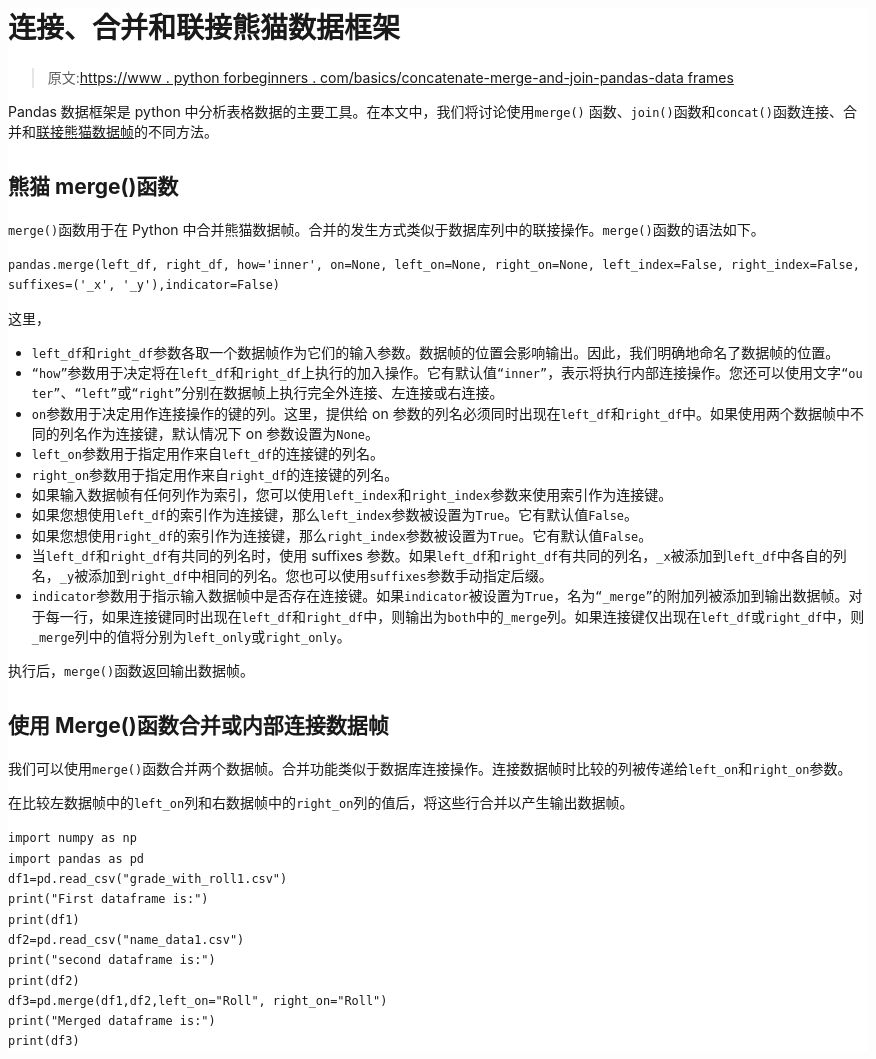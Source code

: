 # 连接、合并和联接熊猫数据框架

> 原文:[https://www . python forbeginners . com/basics/concatenate-merge-and-join-pandas-data frames](https://www.pythonforbeginners.com/basics/concatenate-merge-and-join-pandas-dataframes)

Pandas 数据框架是 python 中分析表格数据的主要工具。在本文中，我们将讨论使用`merge()` 函数、`join()`函数和`concat()`函数连接、合并和[联接熊猫数据帧](https://www.pythonforbeginners.com/basics/inner-join-dataframes-in-python)的不同方法。

## 熊猫 merge()函数

`merge()`函数用于在 Python 中合并熊猫数据帧。合并的发生方式类似于数据库列中的联接操作。`merge()`函数的语法如下。

```
pandas.merge(left_df, right_df, how='inner', on=None, left_on=None, right_on=None, left_index=False, right_index=False, suffixes=('_x', '_y'),indicator=False)
```

这里，

*   `left_df`和`right_df`参数各取一个数据帧作为它们的输入参数。数据帧的位置会影响输出。因此，我们明确地命名了数据帧的位置。
*   `“how”`参数用于决定将在`left_df`和`right_df`上执行的加入操作。它有默认值`“inner”`，表示将执行内部连接操作。您还可以使用文字`“outer”`、`“left”`或`“right”`分别在数据帧上执行完全外连接、左连接或右连接。
*   `on`参数用于决定用作连接操作的键的列。这里，提供给 on 参数的列名必须同时出现在`left_df`和`right_df`中。如果使用两个数据帧中不同的列名作为连接键，默认情况下 on 参数设置为`None`。
*   `left_on`参数用于指定用作来自`left_df`的连接键的列名。
*   `right_on`参数用于指定用作来自`right_df`的连接键的列名。
*   如果输入数据帧有任何列作为索引，您可以使用`left_index`和`right_index`参数来使用索引作为连接键。
*   如果您想使用`left_df`的索引作为连接键，那么`left_index`参数被设置为`True`。它有默认值`False`。
*   如果您想使用`right_df`的索引作为连接键，那么`right_index`参数被设置为`True`。它有默认值`False`。
*   当`left_df`和`right_df`有共同的列名时，使用 suffixes 参数。如果`left_df`和`right_df`有共同的列名，`_x`被添加到`left_df`中各自的列名，`_y`被添加到`right_df`中相同的列名。您也可以使用`suffixes`参数手动指定后缀。
*   `indicator`参数用于指示输入数据帧中是否存在连接键。如果`indicator`被设置为`True`，名为`“_merge”`的附加列被添加到输出数据帧。对于每一行，如果连接键同时出现在`left_df`和`right_df`中，则输出为`both`中的`_merge`列。如果连接键仅出现在`left_df`或`right_df`中，则`_merge`列中的值将分别为`left_only`或`right_only`。

执行后，`merge()`函数返回输出数据帧。

## 使用 Merge()函数合并或内部连接数据帧

我们可以使用`merge()`函数合并两个数据帧。合并功能类似于数据库连接操作。连接数据帧时比较的列被传递给`left_on`和`right_on`参数。

在比较左数据帧中的`left_on`列和右数据帧中的`right_on`列的值后，将这些行合并以产生输出数据帧。

```
import numpy as np
import pandas as pd
df1=pd.read_csv("grade_with_roll1.csv")
print("First dataframe is:")
print(df1)
df2=pd.read_csv("name_data1.csv")
print("second dataframe is:")
print(df2)
df3=pd.merge(df1,df2,left_on="Roll", right_on="Roll")
print("Merged dataframe is:")
print(df3)
```
